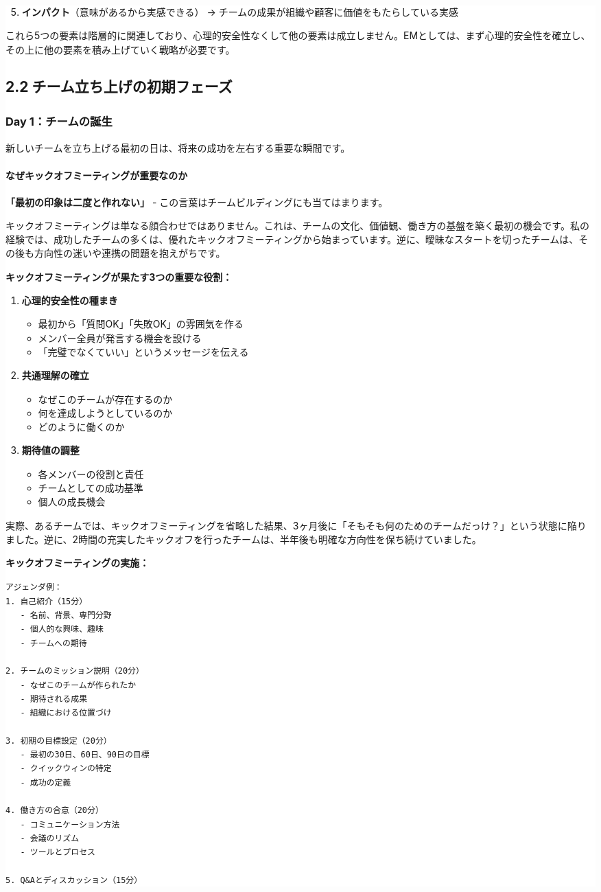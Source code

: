 5. **インパクト**（意味があるから実感できる）
   → チームの成果が組織や顧客に価値をもたらしている実感

これら5つの要素は階層的に関連しており、心理的安全性なくして他の要素は成立しません。EMとしては、まず心理的安全性を確立し、その上に他の要素を積み上げていく戦略が必要です。

## 2.2 チーム立ち上げの初期フェーズ

### Day 1：チームの誕生

新しいチームを立ち上げる最初の日は、将来の成功を左右する重要な瞬間です。

#### なぜキックオフミーティングが重要なのか

**「最初の印象は二度と作れない」** - この言葉はチームビルディングにも当てはまります。

キックオフミーティングは単なる顔合わせではありません。これは、チームの文化、価値観、働き方の基盤を築く最初の機会です。私の経験では、成功したチームの多くは、優れたキックオフミーティングから始まっています。逆に、曖昧なスタートを切ったチームは、その後も方向性の迷いや連携の問題を抱えがちです。

**キックオフミーティングが果たす3つの重要な役割：**

1. **心理的安全性の種まき**
   - 最初から「質問OK」「失敗OK」の雰囲気を作る
   - メンバー全員が発言する機会を設ける
   - 「完璧でなくていい」というメッセージを伝える

2. **共通理解の確立**
   - なぜこのチームが存在するのか
   - 何を達成しようとしているのか
   - どのように働くのか

3. **期待値の調整**
   - 各メンバーの役割と責任
   - チームとしての成功基準
   - 個人の成長機会

実際、あるチームでは、キックオフミーティングを省略した結果、3ヶ月後に「そもそも何のためのチームだっけ？」という状態に陥りました。逆に、2時間の充実したキックオフを行ったチームは、半年後も明確な方向性を保ち続けていました。

**キックオフミーティングの実施：**

```
アジェンダ例：
1. 自己紹介（15分）
   - 名前、背景、専門分野
   - 個人的な興味、趣味
   - チームへの期待

2. チームのミッション説明（20分）
   - なぜこのチームが作られたか
   - 期待される成果
   - 組織における位置づけ

3. 初期の目標設定（20分）
   - 最初の30日、60日、90日の目標
   - クイックウィンの特定
   - 成功の定義

4. 働き方の合意（20分）
   - コミュニケーション方法
   - 会議のリズム
   - ツールとプロセス

5. Q&Aとディスカッション（15分）
```
